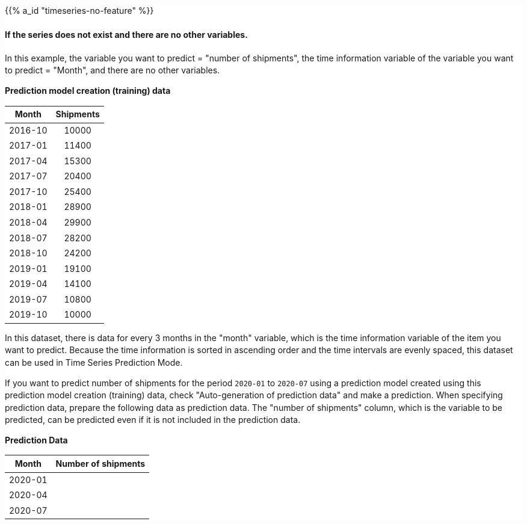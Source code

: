 {{% a_id "timeseries-no-feature" %}}

#### If the series does not exist and there are no other variables.

In this example, the variable you want to predict = "number of shipments", the time information variable of the variable you want to predict = "Month", and there are no other variables.

**Prediction model creation (training) data**

<div class="csv_table">

|   Month   |  Shipments  |
| :-----: | :------: |
| 2016-10 | 10000 |
| 2017-01 | 11400 |
| 2017-04 | 15300 |
| 2017-07 | 20400 |
| 2017-10 | 25400 |
| 2018-01 | 28900 |
| 2018-04 | 29900 |
| 2018-07 | 28200 |
| 2018-10 | 24200 |
| 2019-01 | 19100 |
| 2019-04 | 14100 |
| 2019-07 | 10800 |
| 2019-10 | 10000 |

</div>

In this dataset, there is data for every 3 months in the "month" variable, which is the time information variable of the item you want to predict.
Because the time information is sorted in ascending order and the time intervals are evenly spaced, this dataset can be used in Time Series Prediction Mode.

If you want to predict number of shipments for the period `2020-01` to `2020-07` using a prediction model created using this prediction model creation (training) data, check "Auto-generation of prediction data" and make a prediction.
When specifying prediction data, prepare the following data as prediction data. The "number of shipments" column, which is the variable to be predicted, can be predicted even if it is not included in the prediction data.

**Prediction Data**

<div class="csv_table">

|   Month   | Number of shipments |
| :-----: | :----: |
| 2020-01 |        |
| 2020-04 |        |
| 2020-07 |        |
